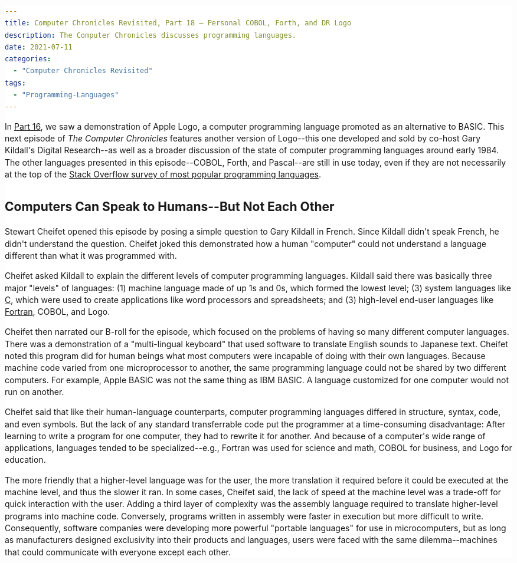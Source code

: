 ```yaml
---
title: Computer Chronicles Revisited, Part 18 — Personal COBOL, Forth, and DR Logo
description: The Computer Chronicles discusses programming languages.
date: 2021-07-11
categories:
  - "Computer Chronicles Revisited"
tags:
  - "Programming-Languages"
---
```


In [Part 16](https://www.smoliva.blog/post/computer-chronicles-revisited-016-apple-logo-programming-language/), we saw a demonstration of Apple Logo, a computer programming language promoted as an alternative to BASIC. This next episode of *The Computer Chronicles* features another version of Logo--this one developed and sold by co-host Gary Kildall's Digital Research--as well as a broader discussion of the state of computer programming languages around early 1984. The other languages presented in this episode--COBOL, Forth, and Pascal--are still in use today, even if they are not necessarily at the top of the [Stack Overflow survey of most popular programming languages](https://insights.stackoverflow.com/survey/2020#technology-programming-scripting-and-markup-languages-all-respondents).

## Computers Can Speak to Humans--But Not Each Other

Stewart Cheifet opened this episode by posing a simple question to Gary Kildall in French. Since Kildall didn't speak French, he didn't understand the question. Cheifet joked this demonstrated how a human "computer" could not understand a language different than what it was programmed with. 

Cheifet asked Kildall to explain the different levels of computer programming languages. Kildall said there was basically three major "levels" of languages: (1) machine language made of up 1s and 0s, which formed the lowest level; (3) system languages like [C](https://en.wikipedia.org/wiki/C_(programming_language)), which were used to create applications like word processors and spreadsheets; and (3) high-level end-user languages like [Fortran](https://en.wikipedia.org/wiki/Fortran), COBOL, and Logo. 

Cheifet then narrated our B-roll for the episode, which focused on the problems of having so many different computer languages. There was a demonstration of a "multi-lingual keyboard" that used software to translate English sounds to Japanese text. Cheifet noted this program did for human beings what most computers were incapable of doing with their own languages. Because machine code varied from one microprocessor to another, the same programming language could not be shared by two different computers. For example, Apple BASIC was not the same thing as IBM BASIC. A language customized for one computer would not run on another.

Cheifet said that like their human-language counterparts, computer programming languages differed in structure, syntax, code, and even symbols. But the lack of any standard transferrable code put the programmer at a time-consuming disadvantage: After learning to write a program for one computer, they had to rewrite it for another. And because of a computer's wide range of applications, languages tended to be specialized--e.g., Fortran was used for science and math, COBOL for business, and Logo for education. 

The more friendly that a higher-level language was for the user, the more translation it required before it could be executed at the machine level, and thus the slower it ran. In some cases, Cheifet said, the lack of speed at the machine level was a trade-off for quick interaction with the user. Adding a third layer of complexity was the assembly language required to translate higher-level programs into machine code. Conversely, programs written in assembly were faster in execution but more difficult to write. Consequently, software companies were developing more powerful "portable languages" for use in microcomputers, but as long as manufacturers designed exclusivity into their products and languages, users were faced with the same dilemma--machines that could communicate with everyone except each other.
